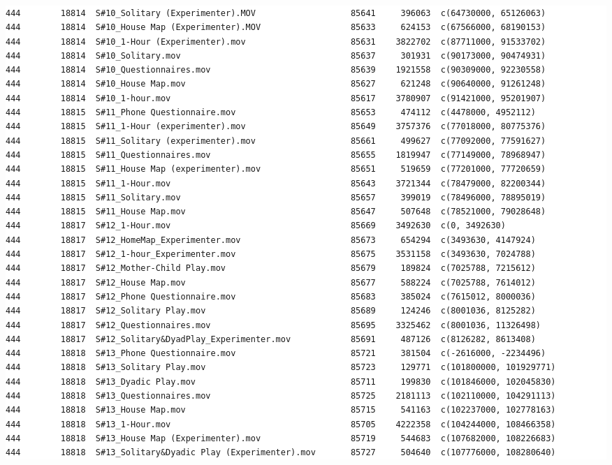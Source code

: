     444        18814  S#10_Solitary (Experimenter).MOV                   85641     396063  c(64730000, 65126063)   
    444        18814  S#10_House Map (Experimenter).MOV                  85633     624153  c(67566000, 68190153)   
    444        18814  S#10_1-Hour (Experimenter).mov                     85631    3822702  c(87711000, 91533702)   
    444        18814  S#10_Solitary.mov                                  85637     301931  c(90173000, 90474931)   
    444        18814  S#10_Questionnaires.mov                            85639    1921558  c(90309000, 92230558)   
    444        18814  S#10_House Map.mov                                 85627     621248  c(90640000, 91261248)   
    444        18814  S#10_1-hour.mov                                    85617    3780907  c(91421000, 95201907)   
    444        18815  S#11_Phone Questionnaire.mov                       85653     474112  c(4478000, 4952112)     
    444        18815  S#11_1-Hour (experimenter).mov                     85649    3757376  c(77018000, 80775376)   
    444        18815  S#11_Solitary (experimenter).mov                   85661     499627  c(77092000, 77591627)   
    444        18815  S#11_Questionnaires.mov                            85655    1819947  c(77149000, 78968947)   
    444        18815  S#11_House Map (experimenter).mov                  85651     519659  c(77201000, 77720659)   
    444        18815  S#11_1-Hour.mov                                    85643    3721344  c(78479000, 82200344)   
    444        18815  S#11_Solitary.mov                                  85657     399019  c(78496000, 78895019)   
    444        18815  S#11_House Map.mov                                 85647     507648  c(78521000, 79028648)   
    444        18817  S#12_1-Hour.mov                                    85669    3492630  c(0, 3492630)           
    444        18817  S#12_HomeMap_Experimenter.mov                      85673     654294  c(3493630, 4147924)     
    444        18817  S#12_1-hour_Experimenter.mov                       85675    3531158  c(3493630, 7024788)     
    444        18817  S#12_Mother-Child Play.mov                         85679     189824  c(7025788, 7215612)     
    444        18817  S#12_House Map.mov                                 85677     588224  c(7025788, 7614012)     
    444        18817  S#12_Phone Questionnaire.mov                       85683     385024  c(7615012, 8000036)     
    444        18817  S#12_Solitary Play.mov                             85689     124246  c(8001036, 8125282)     
    444        18817  S#12_Questionnaires.mov                            85695    3325462  c(8001036, 11326498)    
    444        18817  S#12_Solitary&DyadPlay_Experimenter.mov            85691     487126  c(8126282, 8613408)     
    444        18818  S#13_Phone Questionnaire.mov                       85721     381504  c(-2616000, -2234496)   
    444        18818  S#13_Solitary Play.mov                             85723     129771  c(101800000, 101929771) 
    444        18818  S#13_Dyadic Play.mov                               85711     199830  c(101846000, 102045830) 
    444        18818  S#13_Questionnaires.mov                            85725    2181113  c(102110000, 104291113) 
    444        18818  S#13_House Map.mov                                 85715     541163  c(102237000, 102778163) 
    444        18818  S#13_1-Hour.mov                                    85705    4222358  c(104244000, 108466358) 
    444        18818  S#13_House Map (Experimenter).mov                  85719     544683  c(107682000, 108226683) 
    444        18818  S#13_Solitary&Dyadic Play (Experimenter).mov       85727     504640  c(107776000, 108280640) 